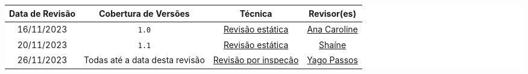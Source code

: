 | Data de Revisão | Cobertura de Versões  |          Técnica         |                  Revisor(es)                  |
| :------------: | :-------------: | :--------------------------: |  :----------------------------------------: |
|   16/11/2023   |   `1.0`     |   [Revisão estática](../verificacao/revisoes.md)    | [Ana Caroline](https://github.com/anaaroch)   |
|   20/11/2023   |   `1.1`     |   [Revisão estática](../verificacao/revisoes.md)    | [Shaíne](https://github.com/ShaineOliveira)   |
|   26/11/2023   |    Todas até a data desta revisão     |   [Revisão por inspeção](../verificacao/grupo6/backward_from_6.md.md)    | [Yago Passos](https://github.com/yagompassos)  |
